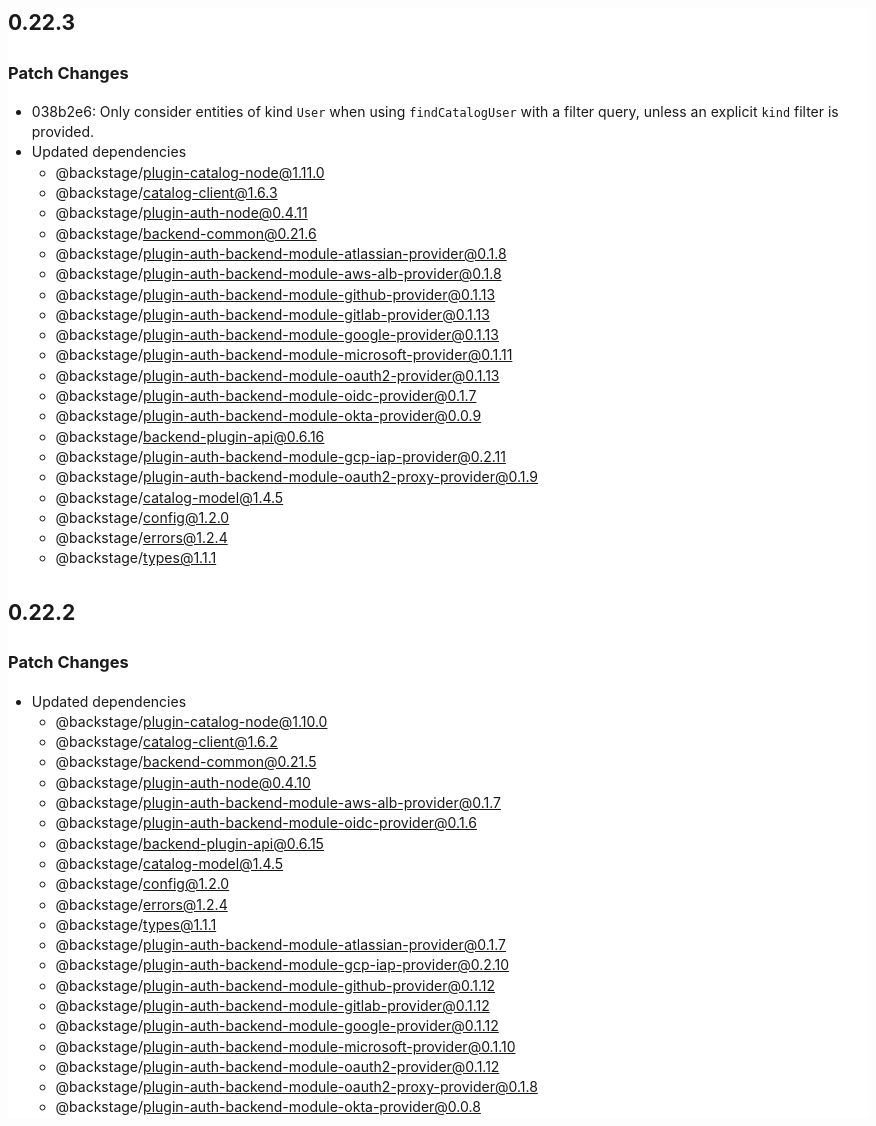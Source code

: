 
## 0.22.3

### Patch Changes

- 038b2e6: Only consider entities of kind `User` when using `findCatalogUser` with a filter query, unless an explicit `kind` filter is provided.
- Updated dependencies
  - @backstage/plugin-catalog-node@1.11.0
  - @backstage/catalog-client@1.6.3
  - @backstage/plugin-auth-node@0.4.11
  - @backstage/backend-common@0.21.6
  - @backstage/plugin-auth-backend-module-atlassian-provider@0.1.8
  - @backstage/plugin-auth-backend-module-aws-alb-provider@0.1.8
  - @backstage/plugin-auth-backend-module-github-provider@0.1.13
  - @backstage/plugin-auth-backend-module-gitlab-provider@0.1.13
  - @backstage/plugin-auth-backend-module-google-provider@0.1.13
  - @backstage/plugin-auth-backend-module-microsoft-provider@0.1.11
  - @backstage/plugin-auth-backend-module-oauth2-provider@0.1.13
  - @backstage/plugin-auth-backend-module-oidc-provider@0.1.7
  - @backstage/plugin-auth-backend-module-okta-provider@0.0.9
  - @backstage/backend-plugin-api@0.6.16
  - @backstage/plugin-auth-backend-module-gcp-iap-provider@0.2.11
  - @backstage/plugin-auth-backend-module-oauth2-proxy-provider@0.1.9
  - @backstage/catalog-model@1.4.5
  - @backstage/config@1.2.0
  - @backstage/errors@1.2.4
  - @backstage/types@1.1.1

## 0.22.2

### Patch Changes

- Updated dependencies
  - @backstage/plugin-catalog-node@1.10.0
  - @backstage/catalog-client@1.6.2
  - @backstage/backend-common@0.21.5
  - @backstage/plugin-auth-node@0.4.10
  - @backstage/plugin-auth-backend-module-aws-alb-provider@0.1.7
  - @backstage/plugin-auth-backend-module-oidc-provider@0.1.6
  - @backstage/backend-plugin-api@0.6.15
  - @backstage/catalog-model@1.4.5
  - @backstage/config@1.2.0
  - @backstage/errors@1.2.4
  - @backstage/types@1.1.1
  - @backstage/plugin-auth-backend-module-atlassian-provider@0.1.7
  - @backstage/plugin-auth-backend-module-gcp-iap-provider@0.2.10
  - @backstage/plugin-auth-backend-module-github-provider@0.1.12
  - @backstage/plugin-auth-backend-module-gitlab-provider@0.1.12
  - @backstage/plugin-auth-backend-module-google-provider@0.1.12
  - @backstage/plugin-auth-backend-module-microsoft-provider@0.1.10
  - @backstage/plugin-auth-backend-module-oauth2-provider@0.1.12
  - @backstage/plugin-auth-backend-module-oauth2-proxy-provider@0.1.8
  - @backstage/plugin-auth-backend-module-okta-provider@0.0.8

